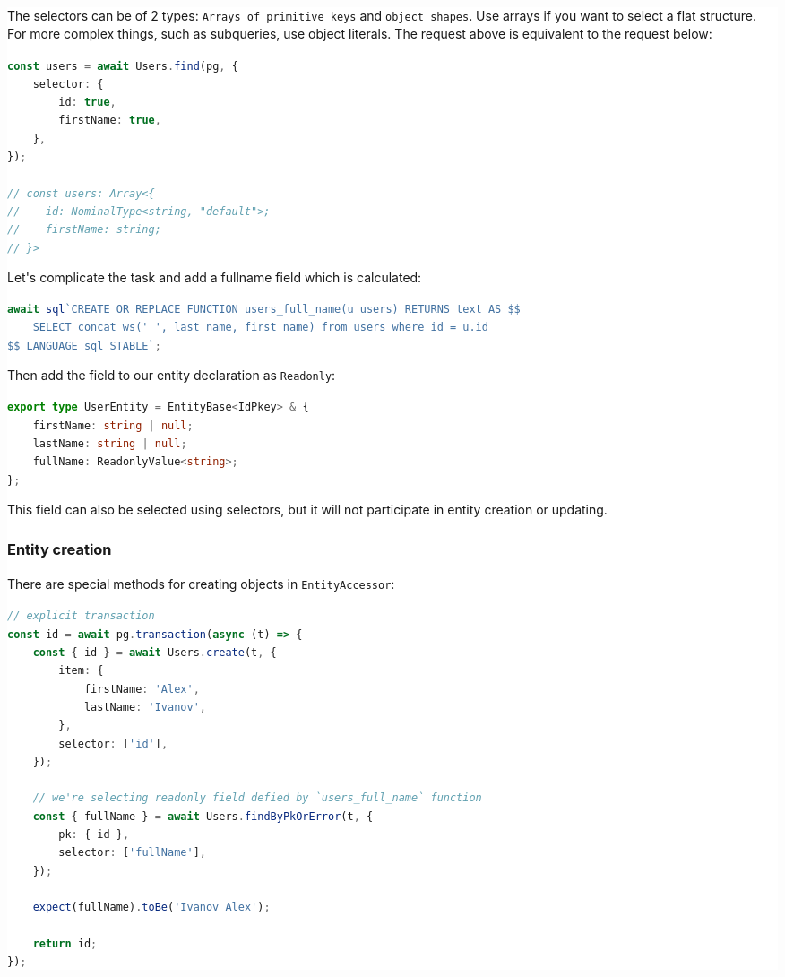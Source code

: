 The selectors can be of 2 types: `Arrays of primitive keys` and `object shapes`. Use arrays if you want to select a flat structure. For more complex things, such as subqueries, use object literals. The request above is equivalent to the request below:

```typescript
const users = await Users.find(pg, {
    selector: {
        id: true,
        firstName: true,
    },
});

// const users: Array<{
//    id: NominalType<string, "default">;
//    firstName: string;
// }>
```

Let's complicate the task and add a fullname field which is calculated:

```typescript
await sql`CREATE OR REPLACE FUNCTION users_full_name(u users) RETURNS text AS $$
    SELECT concat_ws(' ', last_name, first_name) from users where id = u.id
$$ LANGUAGE sql STABLE`;
```

Then add the field to our entity declaration as `Readonly`:

```typescript
export type UserEntity = EntityBase<IdPkey> & {
    firstName: string | null;
    lastName: string | null;
    fullName: ReadonlyValue<string>;
};
```

This field can also be selected using selectors, but it will not participate in entity creation or updating.

### Entity creation

There are special methods for creating objects in `EntityAccessor`:

```typescript
// explicit transaction
const id = await pg.transaction(async (t) => {
    const { id } = await Users.create(t, {
        item: {
            firstName: 'Alex',
            lastName: 'Ivanov',
        },
        selector: ['id'],
    });

    // we're selecting readonly field defied by `users_full_name` function
    const { fullName } = await Users.findByPkOrError(t, {
        pk: { id },
        selector: ['fullName'],
    });

    expect(fullName).toBe('Ivanov Alex');

    return id;
});
```

